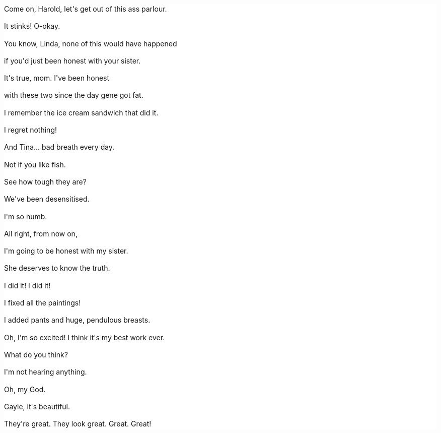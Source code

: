 Come on, Harold, let's
get out of this ass parlour.

It stinks!
O-okay.

You know, Linda, none
of this would have happened

if you'd just been
honest with your sister.

It's true, mom.
I've been honest

with these two
since the day gene got fat.

I remember the ice cream
sandwich that did it.

I regret nothing!

And Tina...
bad breath every day.

Not if you like fish.

See how tough they are?

We've been desensitised.

I'm so numb.

All right, from now on,

I'm going to be honest
with my sister.

She deserves to know the truth.

I did it! I did it!

I fixed all the paintings!

I added pants
and huge, pendulous breasts.

Oh, I'm so excited!
I think it's my best work ever.

What do you think?

I'm not hearing anything.

Oh, my God.

Gayle, it's beautiful.

They're great. They look great.
Great. Great!
